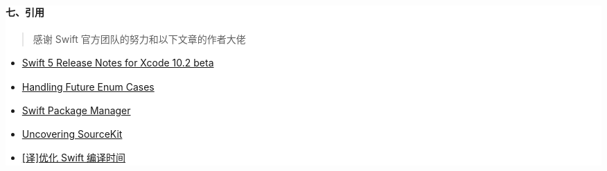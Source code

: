 #### 七、引用

> 感谢 Swift 官方团队的努力和以下文章的作者大佬

- [Swift 5 Release Notes for Xcode 10.2 beta](https://developer.apple.com/documentation/xcode_release_notes/xcode_10_2_beta_release_notes/swift_5_release_notes_for_xcode_10_2_beta?language=objc)

- [Handling Future Enum Cases](https://github.com/apple/swift-evolution/blob/master/proposals/0192-non-exhaustive-enums.md)

- [Swift Package Manager](https://swift.org/package-manager/)
- [Uncovering SourceKit](https://www.jpsim.com/uncovering-sourcekit/)

- [[译]优化 Swift 编译时间](https://www.jianshu.com/p/15e527bbc323)
